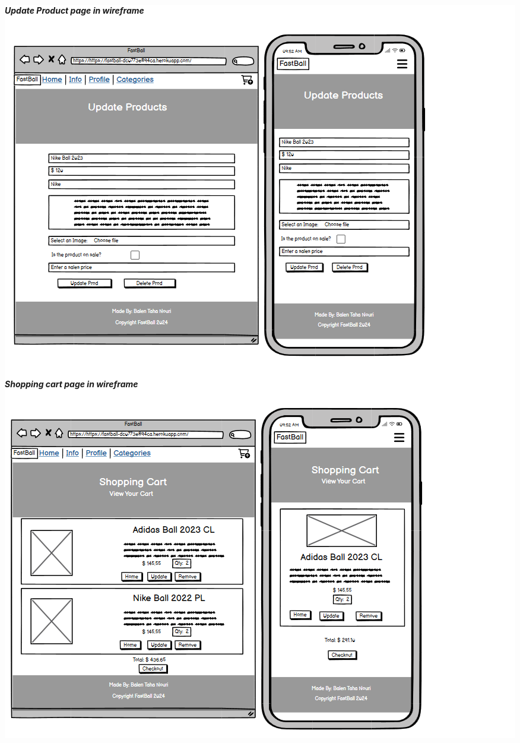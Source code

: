##### Update Product page in wireframe

![wireframe update product page](documentation/readme/wf.updateproduct.png)

##### Shopping cart page in wireframe

![wireframe shopping cart page](documentation/readme/wf.shoppingcart.png)
